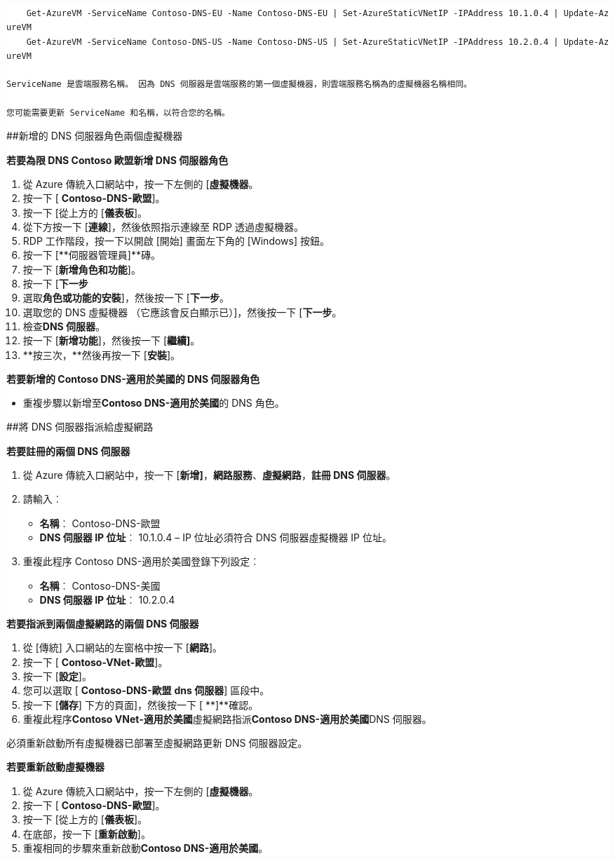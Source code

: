         Get-AzureVM -ServiceName Contoso-DNS-EU -Name Contoso-DNS-EU | Set-AzureStaticVNetIP -IPAddress 10.1.0.4 | Update-AzureVM
        Get-AzureVM -ServiceName Contoso-DNS-US -Name Contoso-DNS-US | Set-AzureStaticVNetIP -IPAddress 10.2.0.4 | Update-AzureVM 

    ServiceName 是雲端服務名稱。 因為 DNS 伺服器是雲端服務的第一個虛擬機器，則雲端服務名稱為的虛擬機器名稱相同。

    您可能需要更新 ServiceName 和名稱，以符合您的名稱。


##<a name="add-the-dns-server-role-the-two-virtual-machines"></a>新增的 DNS 伺服器角色兩個虛擬機器

**若要為限 DNS Contoso 歐盟新增 DNS 伺服器角色**

1.  從 Azure 傳統入口網站中，按一下左側的 [**虛擬機器**。 
2.  按一下 [ **Contoso-DNS-歐盟**]。
3.  按一下 [從上方的 [**儀表板**]。
4.  從下方按一下 [**連線**]，然後依照指示連線至 RDP 透過虛擬機器。
2.  RDP 工作階段，按一下以開啟 [開始] 畫面左下角的 [Windows] 按鈕。
3.  按一下 [**伺服器管理員]**磚。
4.  按一下 [**新增角色和功能**]。
5.  按一下 [**下一步**
6.  選取**角色或功能的安裝**]，然後按一下 [**下一步**。
7.  選取您的 DNS 虛擬機器 （它應該會反白顯示已）]，然後按一下 [**下一步**。
8.  檢查**DNS 伺服器**。
9.  按一下 [**新增功能**]，然後按一下 [**繼續]**。
10. **按三次，**然後再按一下 [**安裝**]。 

**若要新增的 Contoso DNS-適用於美國的 DNS 伺服器角色**

- 重複步驟以新增至**Contoso DNS-適用於美國**的 DNS 角色。

##<a name="assign-dns-servers-to-the-virtual-networks"></a>將 DNS 伺服器指派給虛擬網路

**若要註冊的兩個 DNS 伺服器**

1.  從 Azure 傳統入口網站中，按一下 [**新增]**，**網路服務**、**虛擬網路**，**註冊 DNS 伺服器**。
2.  請輸入︰
    - **名稱**︰ Contoso-DNS-歐盟
    - **DNS 伺服器 IP 位址**︰ 10.1.0.4 – IP 位址必須符合 DNS 伺服器虛擬機器 IP 位址。
     
3.  重複此程序 Contoso DNS-適用於美國登錄下列設定︰
    - **名稱**︰ Contoso-DNS-美國
    - **DNS 伺服器 IP 位址**︰ 10.2.0.4

**若要指派到兩個虛擬網路的兩個 DNS 伺服器**

1.  從 [傳統] 入口網站的左窗格中按一下 [**網路**]。
2.  按一下 [ **Contoso-VNet-歐盟**]。
3.  按一下 [**設定**]。
4.  您可以選取 [ **Contoso-DNS-歐盟** **dns 伺服器**] 區段中。
5.  按一下 [**儲存**] 下方的頁面]，然後按一下 [ **]**確認。
6.  重複此程序**Contoso VNet-適用於美國**虛擬網路指派**Contoso DNS-適用於美國**DNS 伺服器。

必須重新啟動所有虛擬機器已部署至虛擬網路更新 DNS 伺服器設定。

**若要重新啟動虛擬機器**

1. 從 Azure 傳統入口網站中，按一下左側的 [**虛擬機器**。
2. 按一下 [ **Contoso-DNS-歐盟**]。
3. 按一下 [從上方的 [**儀表板**]。
4. 在底部，按一下 [**重新啟動**]。
5. 重複相同的步驟來重新啟動**Contoso DNS-適用於美國**。


[hdinsight-hbase-geo-replication]: hdinsight-hbase-geo-replication.md
[hdinsight-hbase-geo-replication-vnet]: hdinsight-hbase-geo-replication-configure-vnets.md
[powershell-install]: powershell-install-configure.md
[img-vnet-diagram]: ./media/hdinsight-hbase-geo-replication-configure-DNS/HDInsight.HBase.VPN.diagram.png 